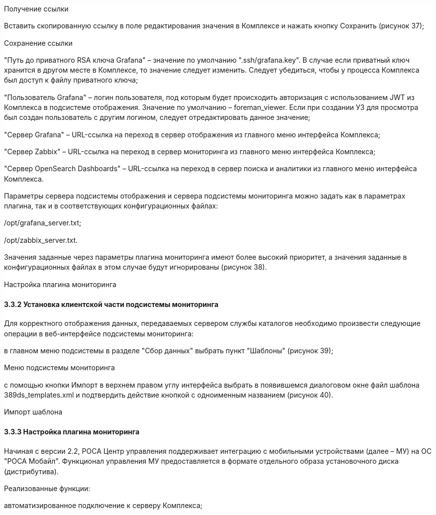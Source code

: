 Получение ссылки

Вставить скопированную ссылку в поле редактирования значения в Комплексе и нажать кнопку Сохранить (рисунок 37);

Сохранение ссылки

"Путь до приватного RSA ключа Grafana" – значение по умолчанию ".ssh/grafana.key". В случае если приватный ключ хранится в другом месте в Комплексе, то значение следует изменить. Следует убедиться, чтобы у процесса Комплекса был доступ к файлу приватного ключа;

"Пользователь Grafana" – логин пользователя, под которым будет происходить авторизация с использованием JWT из Комплекса в подсистеме отображения. Значение по умолчанию – foreman_viewer. Если при создании УЗ для просмотра был создан пользователь с другим логином, следует отредактировать данное значение;

"Сервер Grafana" – URL-ссылка на переход в сервер отображения из главного меню интерфейса Комплекса;

"Сервер Zabbix" – URL-ссылка на переход в сервер мониторинга из главного меню интерфейса Комплекса;

"Сервер OpenSearch Dashboards" – URL-ссылка на переход в сервер поиска и аналитики из главного меню интерфейса Комплекса.

Параметры сервера подсистемы отображения и сервера подсистемы мониторинга можно задать как в параметрах плагина, так и в соответствующих конфигурационных файлах:

/opt/grafana_server.txt;

/opt/zabbix_server.txt.

Значения заданные через параметры плагина мониторинга имеют более высокий приоритет, а значения заданные в конфигурационных файлах в этом случае будут игнорированы (рисунок 38).

Настройка плагина мониторинга

#### 3.3.2 Установка клиентской части подсистемы мониторинга

Для корректного отображения данных, передаваемых сервером службы каталогов необходимо произвести следующие операции в веб-интерфейсе подсистемы мониторинга:

в главном меню подсистемы в разделе "Сбор данных" выбрать пункт "Шаблоны" (рисунок 39);

Меню подсистемы мониторинга

с помощью кнопки Импорт в верхнем правом углу интерфейса выбрать в появившемся диалоговом окне файл шаблона 389ds_templates.xml и подтвердить действие кнопкой с одноименным названием (рисунок 40).

Импорт шаблона

#### 3.3.3 Настройка плагина мониторинга

Начиная с версии 2.2, РОСА Центр управления поддерживает интеграцию с мобильными устройствами (далее – МУ) на ОС "РОСА Мобайл". Функционал управления МУ предоставляется в формате отдельного образа установочного диска (дистрибутива).

Реализованные функции:

автоматизированное подключение к серверу Комплекса;
